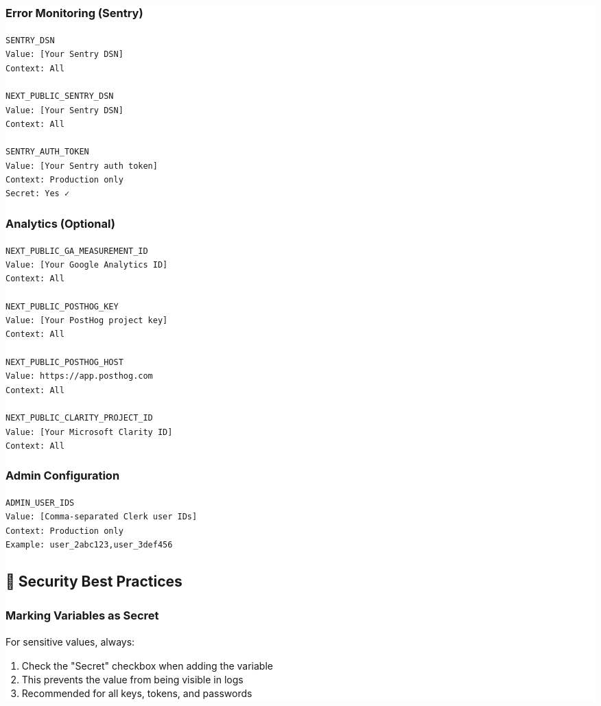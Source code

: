 ### Error Monitoring (Sentry)
```
SENTRY_DSN
Value: [Your Sentry DSN]
Context: All

NEXT_PUBLIC_SENTRY_DSN
Value: [Your Sentry DSN]
Context: All

SENTRY_AUTH_TOKEN
Value: [Your Sentry auth token]
Context: Production only
Secret: Yes ✓
```

### Analytics (Optional)
```
NEXT_PUBLIC_GA_MEASUREMENT_ID
Value: [Your Google Analytics ID]
Context: All

NEXT_PUBLIC_POSTHOG_KEY
Value: [Your PostHog project key]
Context: All

NEXT_PUBLIC_POSTHOG_HOST
Value: https://app.posthog.com
Context: All

NEXT_PUBLIC_CLARITY_PROJECT_ID
Value: [Your Microsoft Clarity ID]
Context: All
```

### Admin Configuration
```
ADMIN_USER_IDS
Value: [Comma-separated Clerk user IDs]
Context: Production only
Example: user_2abc123,user_3def456
```

## 🔐 Security Best Practices

### Marking Variables as Secret
For sensitive values, always:
1. Check the "Secret" checkbox when adding the variable
2. This prevents the value from being visible in logs
3. Recommended for all keys, tokens, and passwords
